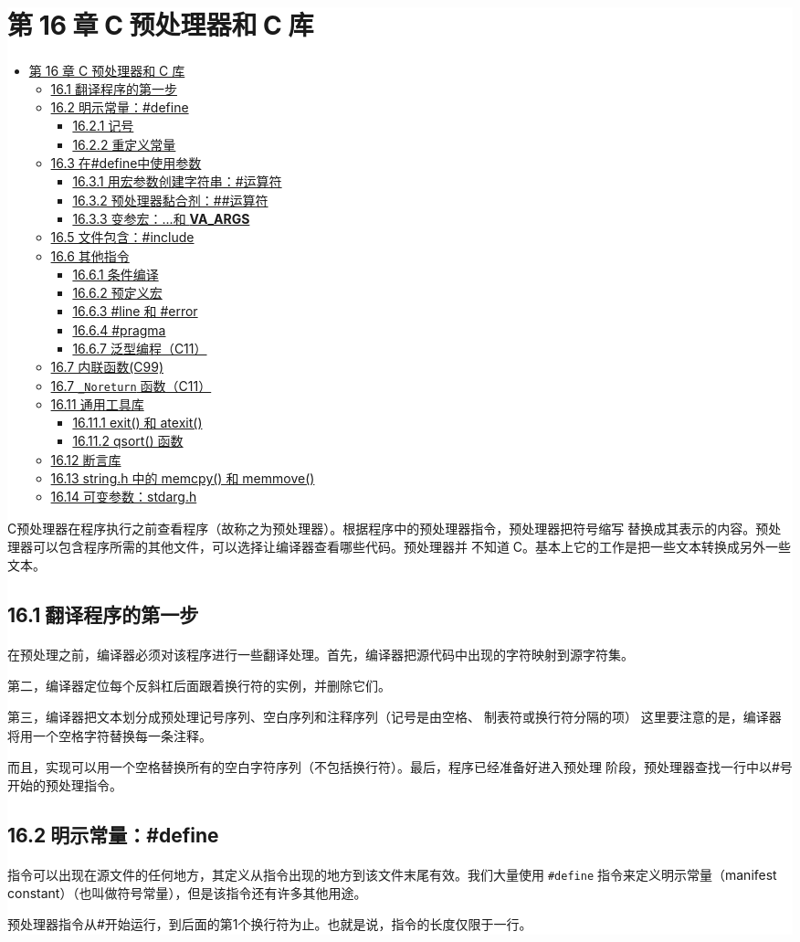 # 第 16 章 C 预处理器和 C 库



- [第 16 章 C 预处理器和 C 库](#第-16-章-c-预处理器和-c-库)
  - [16.1 翻译程序的第一步](#161-翻译程序的第一步)
  - [16.2 明示常量：#define](#162-明示常量define)
    - [16.2.1 记号](#1621-记号)
    - [16.2.2 重定义常量](#1622-重定义常量)
  - [16.3 在#define中使用参数](#163-在define中使用参数)
    - [16.3.1 用宏参数创建字符串：#运算符](#1631-用宏参数创建字符串运算符)
    - [16.3.2 预处理器黏合剂：##运算符](#1632-预处理器黏合剂运算符)
    - [16.3.3 变参宏：...和 __VA_ARGS__](#1633-变参宏和-__va_args__)
  - [16.5 文件包含：#include](#165-文件包含include)
  - [16.6 其他指令](#166-其他指令)
    - [16.6.1 条件编译](#1661-条件编译)
    - [16.6.2 预定义宏](#1662-预定义宏)
    - [16.6.3 #line 和 #error](#1663-line-和-error)
    - [16.6.4 #pragma](#1664-pragma)
    - [16.6.7 泛型编程（C11）](#1667-泛型编程c11)
  - [16.7 内联函数(C99)](#167-内联函数c99)
  - [16.7 `_Noreturn` 函数（C11）](#167-_noreturn-函数c11)
  - [16.11 通用工具库](#1611-通用工具库)
    - [16.11.1 exit() 和 atexit()](#16111-exit-和-atexit)
    - [16.11.2 qsort() 函数](#16112-qsort-函数)
  - [16.12 断言库](#1612-断言库)
  - [16.13 string.h 中的 memcpy() 和 memmove()](#1613-stringh-中的-memcpy-和-memmove)
  - [16.14 可变参数：stdarg.h](#1614-可变参数stdargh)



C预处理器在程序执⾏之前查看程序（故称之为预处理器）。根据程序中的预处理器指令，预处理器把符号缩写
替换成其表⽰的内容。预处理器可以包含程序所需的其他⽂件，可以选择让编译器查看哪些代码。预处理器并
不知道 C。基本上它的⼯作是把⼀些⽂本转换成另外⼀些⽂本。     

## 16.1 翻译程序的第一步

在预处理之前，编译器必须对该程序进⾏⼀些翻译处理。⾸先，编译器把源代码中出现的字符映射到源字符集。   

第⼆，编译器定位每个反斜杠后⾯跟着换⾏符的实例，并删除它们。    

第三，编译器把⽂本划分成预处理记号序列、空⽩序列和注释序列（记号是由空格、 制表符或换⾏符分隔的项）
这⾥要注意的是，编译器将⽤⼀个空格字符替换每⼀条注释。     

⽽且，实现可以⽤⼀个空格替换所有的空⽩字符序列（不包括换⾏符）。最后，程序已经准备好进⼊预处理
阶段，预处理器查找⼀⾏中以#号开始的预处理指令。    

## 16.2 明示常量：#define

指令可以出现在源⽂件的任何地⽅，其定义从指令出现的地⽅到该⽂件末尾有效。我们⼤量使⽤
`#define` 指令来定义明⽰常量（manifest constant）（也叫做符号常量），但是该指令还有许多其他⽤途。    

预处理器指令从#开始运⾏，到后⾯的第1个换⾏符为⽌。也就是说，指令的长度仅限于⼀⾏。    
